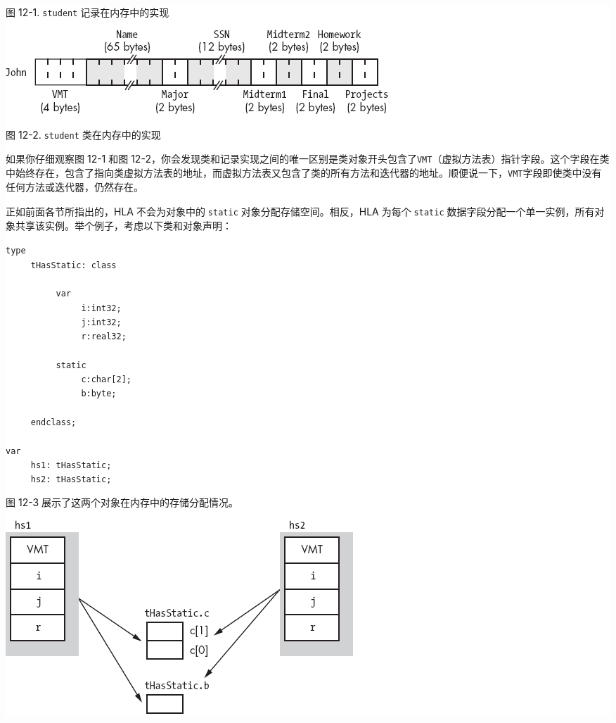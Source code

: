 图 12-1. `student` 记录在内存中的实现

![student 类在内存中的实现](img/tagoreillycom20100401nostarchimages578083.png)

图 12-2. `student` 类在内存中的实现

如果你仔细观察图 12-1 和图 12-2，你会发现类和记录实现之间的唯一区别是类对象开头包含了`VMT`（虚拟方法表）指针字段。这个字段在类中始终存在，包含了指向类虚拟方法表的地址，而虚拟方法表又包含了类的所有方法和迭代器的地址。顺便说一下，`VMT`字段即使类中没有任何方法或迭代器，仍然存在。

正如前面各节所指出的，HLA 不会为对象中的 `static` 对象分配存储空间。相反，HLA 为每个 `static` 数据字段分配一个单一实例，所有对象共享该实例。举个例子，考虑以下类和对象声明：

```
type
     tHasStatic: class

          var
               i:int32;
               j:int32;
               r:real32;

          static
               c:char[2];
               b:byte;

     endclass;

var
     hs1: tHasStatic;
     hs2: tHasStatic;
```

图 12-3 展示了这两个对象在内存中的存储分配情况。

![带有静态数据字段的对象分配](img/tagoreillycom20100401nostarchimages578085.png)
